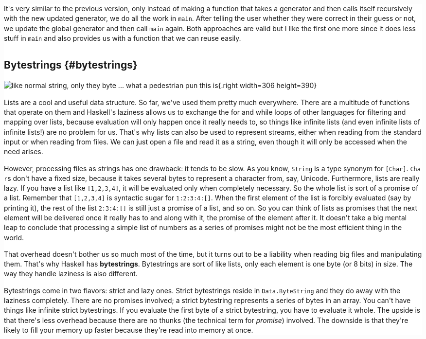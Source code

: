 ```{.haskell:hs}
```

It's very similar to the previous version, only instead of making a function that takes a generator and then calls itself recursively with the new updated generator, we do all the work in `main`.
After telling the user whether they were correct in their guess or not, we update the global generator and then call `main` again.
Both approaches are valid but I like the first one more since it does less stuff in `main` and also provides us with a function that we can reuse easily.

## Bytestrings {#bytestrings}

![like normal string, only they byte ... what a pedestrian pun this is](assets/images/input-and-output/chainchomp.png){.right width=306 height=390}

Lists are a cool and useful data structure.
So far, we've used them pretty much everywhere.
There are a multitude of functions that operate on them and Haskell's laziness allows us to exchange the for and while loops of other languages for filtering and mapping over lists, because evaluation will only happen once it really needs to, so things like infinite lists (and even infinite lists of infinite lists!) are no problem for us.
That's why lists can also be used to represent streams, either when reading from the standard input or when reading from files.
We can just open a file and read it as a string, even though it will only be accessed when the need arises.

However, processing files as strings has one drawback: it tends to be slow.
As you know, `String` is a type synonym for `[Char]`.
`Char`s don't have a fixed size, because it takes several bytes to represent a character from, say, Unicode.
Furthermore, lists are really lazy.
If you have a list like `[1,2,3,4]`, it will be evaluated only when completely necessary.
So the whole list is sort of a promise of a list.
Remember that `[1,2,3,4]` is syntactic sugar for `1:2:3:4:[]`.
When the first element of the list is forcibly evaluated (say by printing it), the rest of the list `2:3:4:[]` is still just a promise of a list, and so on.
So you can think of lists as promises that the next element will be delivered once it really has to and along with it, the promise of the element after it.
It doesn't take a big mental leap to conclude that processing a simple list of numbers as a series of promises might not be the most efficient thing in the world.

That overhead doesn't bother us so much most of the time, but it turns out to be a liability when reading big files and manipulating them.
That's why Haskell has **bytestrings**.
Bytestrings are sort of like lists, only each element is one byte (or 8 bits) in size.
The way they handle laziness is also different.

Bytestrings come in two flavors: strict and lazy ones.
Strict bytestrings reside in `Data.ByteString` and they do away with the laziness completely.
There are no promises involved; a strict bytestring represents a series of bytes in an array.
You can't have things like infinite strict bytestrings.
If you evaluate the first byte of a strict bytestring, you have to evaluate it whole.
The upside is that there's less overhead because there are no thunks (the technical term for *promise*) involved.
The downside is that they're likely to fill your memory up faster because they're read into memory at once.
